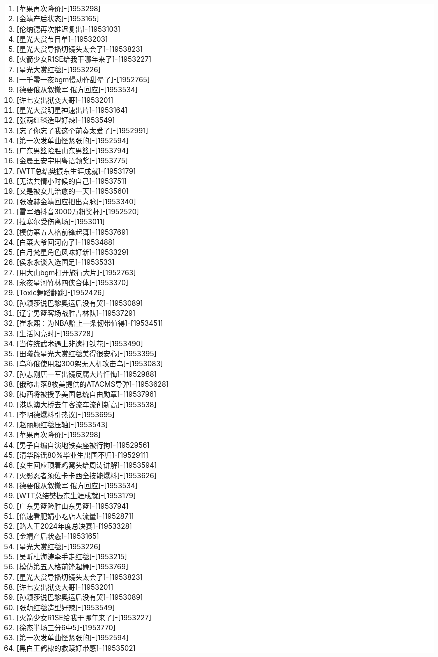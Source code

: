 1. [苹果再次降价]-[1953298]
1. [金靖产后状态]-[1953165]
1. [伦纳德再次推迟复出]-[1953103]
1. [星光大赏节目单]-[1953203]
1. [星光大赏导播切镜头太会了]-[1953823]
1. [火箭少女R1SE给我干哪年来了]-[1953227]
1. [星光大赏红毯]-[1953226]
1. [一千零一夜bgm慢动作甜晕了]-[1952765]
1. [德要俄从叙撤军 俄方回应]-[1953534]
1. [许七安出狱变大哥]-[1953201]
1. [星光大赏明星神速出片]-[1953164]
1. [张萌红毯造型好辣]-[1953549]
1. [忘了你忘了我这个前奏太爱了]-[1952991]
1. [第一次发单曲怪紧张的]-[1952594]
1. [广东男篮险胜山东男篮]-[1953794]
1. [金晨王安宇用粤语领奖]-[1953775]
1. [WTT总结樊振东生涯成就]-[1953179]
1. [无法共情小时候的自己]-[1953751]
1. [又是被女儿治愈的一天]-[1953560]
1. [张凌赫金靖回应把出喜脉]-[1953340]
1. [雷军晒抖音3000万粉奖杯]-[1952520]
1. [拉塞尔受伤离场]-[1953011]
1. [模仿第五人格前锋起舞]-[1953769]
1. [白菜大爷回河南了]-[1953488]
1. [白月梵星角色风味好新]-[1953329]
1. [侯永永谈入选国足]-[1953533]
1. [用大山bgm打开旅行大片]-[1952763]
1. [永夜星河竹林四侠合体]-[1953370]
1. [Toxic舞蹈翻跳]-[1952426]
1. [孙颖莎说巴黎奥运后没有哭]-[1953089]
1. [辽宁男篮客场战胜吉林队]-[1953729]
1. [崔永熙：为NBA赔上一条韧带值得]-[1953451]
1. [生活闪亮时]-[1953728]
1. [当传统武术遇上非遗打铁花]-[1953490]
1. [田曦薇星光大赏红毯美得很安心]-[1953395]
1. [乌称俄使用超300架无人机攻击乌]-[1953083]
1. [孙志刚唐一军出镜反腐大片忏悔]-[1952988]
1. [俄称击落8枚美提供的ATACMS导弹]-[1953628]
1. [梅西将被授予美国总统自由勋章]-[1953796]
1. [港珠澳大桥去年客流车流创新高]-[1953538]
1. [李明德爆料引热议]-[1953695]
1. [赵丽颖红毯压轴]-[1953543]
1. [苹果再次降价]-[1953298]
1. [男子自编自演地铁卖座被行拘]-[1952956]
1. [清华辟谣80%毕业生出国不归]-[1952911]
1. [女生回应顶着鸡窝头给周涛讲解]-[1953594]
1. [火影忍者须佐卡卡西全技能爆料]-[1953626]
1. [德要俄从叙撤军 俄方回应]-[1953534]
1. [WTT总结樊振东生涯成就]-[1953179]
1. [广东男篮险胜山东男篮]-[1953794]
1. [倍速看肥娟小吃店人流量]-[1952871]
1. [路人王2024年度总决赛]-[1953328]
1. [金靖产后状态]-[1953165]
1. [星光大赏红毯]-[1953226]
1. [吴昕杜海涛牵手走红毯]-[1953215]
1. [模仿第五人格前锋起舞]-[1953769]
1. [星光大赏导播切镜头太会了]-[1953823]
1. [许七安出狱变大哥]-[1953201]
1. [孙颖莎说巴黎奥运后没有哭]-[1953089]
1. [张萌红毯造型好辣]-[1953549]
1. [火箭少女R1SE给我干哪年来了]-[1953227]
1. [徐杰半场三分6中5]-[1953770]
1. [第一次发单曲怪紧张的]-[1952594]
1. [黑白王鹤棣的救赎好带感]-[1953502]